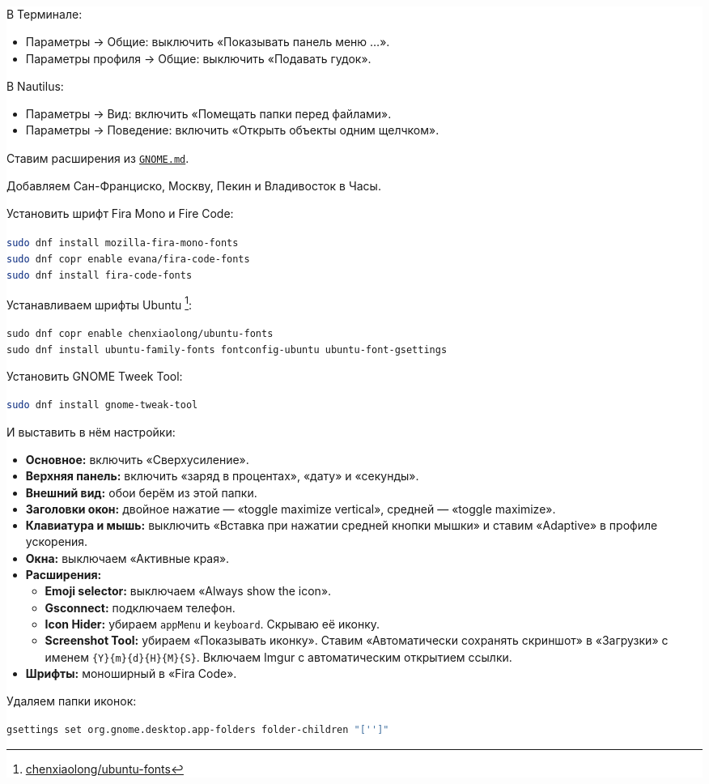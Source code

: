 В Терминале:

- Параметры → Общие: выключить «Показывать панель меню …».
- Параметры профиля → Общие: выключить «Подавать гудок».

В Nautilus:

- Параметры → Вид: включить «Помещать папки перед файлами».
- Параметры → Поведение: включить «Открыть объекты одним щелчком».

Ставим расширения из [`GNOME.md`](./GNOME.md).

Добавляем Сан-Франциско, Москву, Пекин и Владивосток в Часы.

Установить шрифт Fira Mono и Fire Code:

```sh
sudo dnf install mozilla-fira-mono-fonts
sudo dnf copr enable evana/fira-code-fonts
sudo dnf install fira-code-fonts
```

Устанавливаем шрифты Ubuntu [^ubuntu-fonts]:

```shell=
sudo dnf copr enable chenxiaolong/ubuntu-fonts
sudo dnf install ubuntu-family-fonts fontconfig-ubuntu ubuntu-font-gsettings
```

[^ubuntu-fonts]: [chenxiaolong/ubuntu-fonts](https://copr.fedorainfracloud.org/coprs/chenxiaolong/ubuntu-fonts/)

Установить GNOME Tweek Tool:

```sh
sudo dnf install gnome-tweak-tool
```

И выставить в нём настройки:

- **Основное:** включить «Сверхусиление».
- **Верхняя панель:** включить «заряд в процентах», «дату» и «секунды».
- **Внешний вид:** обои берём из этой папки.
- **Заголовки окон:** двойное нажатие — «toggle maximize vertical»,
  средней — «toggle maximize».
- **Клавиатура и мышь:** выключить «Вставка при нажатии средней кнопки мышки»
  и ставим «Adaptive» в профиле ускорения.
- **Окна:** выключаем «Активные края».
- **Расширения:**
  - **Emoji selector:** выключаем «Always show the icon».
  - **Gsconnect:** подключаем телефон.
  - **Icon Hider:** убираем `appMenu` и `keyboard`. Скрываю её иконку.
  - **Screenshot Tool:** убираем «Показывать иконку». Ставим «Автоматически
    сохранять скриншот» в «Загрузки» с именем `{Y}{m}{d}{H}{M}{S}`. Включаем
    Imgur с автоматическим открытием ссылки.
- **Шрифты:** моноширный в «Fira Code».

Удаляем папки иконок:

```sh
gsettings set org.gnome.desktop.app-folders folder-children "['']"
```
